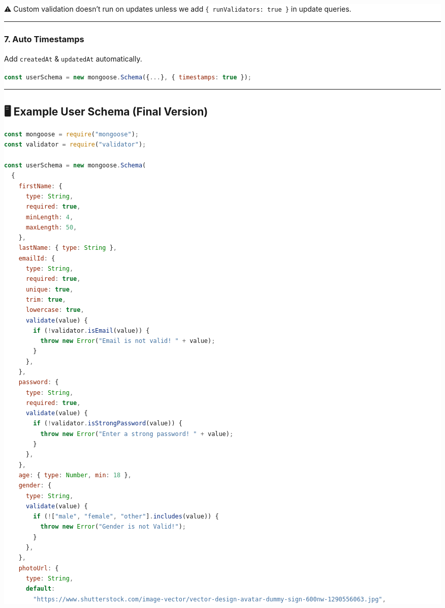 ⚠️ Custom validation doesn’t run on updates unless we add `{ runValidators: true }` in update queries.

---

### 7. Auto Timestamps

Add `createdAt` & `updatedAt` automatically.

```js
const userSchema = new mongoose.Schema({...}, { timestamps: true });
```

---

## 🖥️ Example User Schema (Final Version)

```js
const mongoose = require("mongoose");
const validator = require("validator");

const userSchema = new mongoose.Schema(
  {
    firstName: {
      type: String,
      required: true,
      minLength: 4,
      maxLength: 50,
    },
    lastName: { type: String },
    emailId: {
      type: String,
      required: true,
      unique: true,
      trim: true,
      lowercase: true,
      validate(value) {
        if (!validator.isEmail(value)) {
          throw new Error("Email is not valid! " + value);
        }
      },
    },
    password: {
      type: String,
      required: true,
      validate(value) {
        if (!validator.isStrongPassword(value)) {
          throw new Error("Enter a strong password! " + value);
        }
      },
    },
    age: { type: Number, min: 18 },
    gender: {
      type: String,
      validate(value) {
        if (!["male", "female", "other"].includes(value)) {
          throw new Error("Gender is not Valid!");
        }
      },
    },
    photoUrl: {
      type: String,
      default:
        "https://www.shutterstock.com/image-vector/vector-design-avatar-dummy-sign-600nw-1290556063.jpg",
```